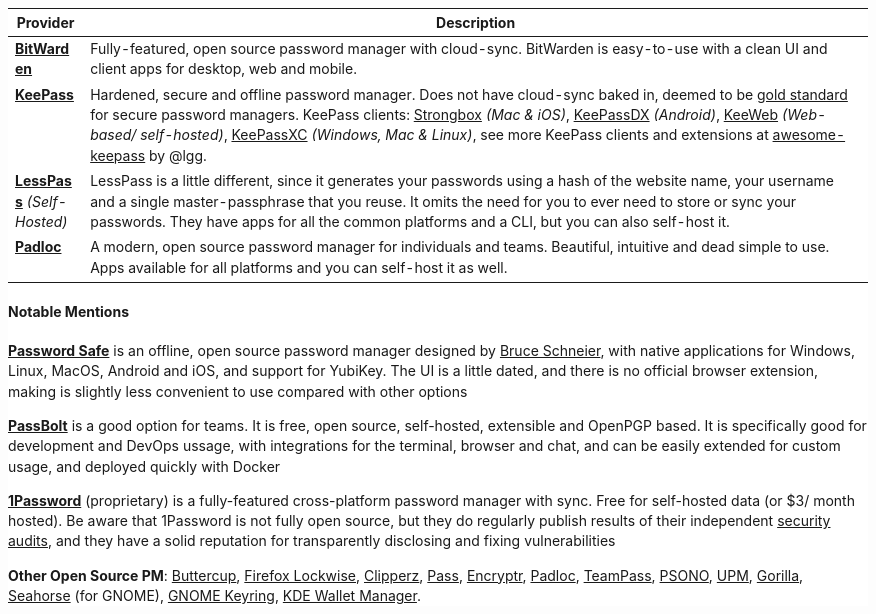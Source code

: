 | Provider                                             | Description                                                                                                                                                                                                                                                                                                                                                                                                                                                                                                                                                                                                                             |
| ---------------------------------------------------- | --------------------------------------------------------------------------------------------------------------------------------------------------------------------------------------------------------------------------------------------------------------------------------------------------------------------------------------------------------------------------------------------------------------------------------------------------------------------------------------------------------------------------------------------------------------------------------------------------------------------------------------- |
| **[BitWarden](https://bitwarden.com)**               | Fully-featured, open source password manager with cloud-sync. BitWarden is easy-to-use with a clean UI and client apps for desktop, web and mobile.                                                                                                                                                                                                                                                                                                                                                                                                                                                                                     |
| **[KeePass](https://keepass.info)**                  | Hardened, secure and offline password manager. Does not have cloud-sync baked in, deemed to be [gold standard](https://keepass.info/ratings.html) for secure password managers. KeePass clients: [Strongbox](https://apps.apple.com/us/app/strongbox-keepass-pwsafe/id897283731) _(Mac & iOS)_, [KeePassDX](https://play.google.com/store/apps/details?id=com.kunzisoft.keepass.free) _(Android)_, [KeeWeb](https://keeweb.info) _(Web-based/ self-hosted)_, [KeePassXC](https://keepassxc.org) _(Windows, Mac & Linux)_, see more KeePass clients and extensions at [awesome-keepass](https://github.com/lgg/awesome-keepass) by @lgg. |
| **[LessPass](https://lesspass.com)** _(Self-Hosted)_ | LessPass is a little different, since it generates your passwords using a hash of the website name, your username and a single master-passphrase that you reuse. It omits the need for you to ever need to store or sync your passwords. They have apps for all the common platforms and a CLI, but you can also self-host it.                                                                                                                                                                                                                                                                                                          |
| **[Padloc](https://padloc.app)**                     | A modern, open source password manager for individuals and teams. Beautiful, intuitive and dead simple to use. Apps available for all platforms and you can self-host it as well.                                                                                                                                                                                                                                                                                                                                                                                                                                                       |

#### Notable Mentions

**[Password Safe](https://www.pwsafe.org/)** is an offline, open source password manager designed by [Bruce Schneier](https://www.schneier.com/academic/passsafe/), with native applications for Windows, Linux, MacOS, Android and iOS, and support for YubiKey. The UI is a little dated, and there is no official browser extension, making is slightly less convenient to use compared with other options

**[PassBolt](https://www.passbolt.com/)** is a good option for teams. It is free, open source, self-hosted, extensible and OpenPGP based. It is specifically good for development and DevOps ussage, with integrations for the terminal, browser and chat, and can be easily extended for custom usage, and deployed quickly with Docker

**[1Password](https://1password.com)** (proprietary) is a fully-featured cross-platform password manager with sync. Free for self-hosted data (or $3/ month hosted). Be aware that 1Password is not fully open source, but they do regularly publish results of their independent [security audits](https://support.1password.com/security-assessments), and they have a solid reputation for transparently disclosing and fixing vulnerabilities

**Other Open Source PM**: [Buttercup](https://buttercup.pw), [Firefox Lockwise](https://www.mozilla.org/en-US/firefox/lockwise), [Clipperz](https://clipperz.is), [Pass](https://www.passwordstore.org), [Encryptr](https://spideroak.com/encryptr), [Padloc](https://padloc.app), [TeamPass](https://teampass.net), [PSONO](https://psono.com), [UPM](http://upm.sourceforge.net), [Gorilla](https://github.com/zdia/gorilla/wiki), [Seahorse](https://gitlab.gnome.org/GNOME/seahorse) (for GNOME), [GNOME Keyring](https://wiki.gnome.org/Projects/GnomeKeyring), [KDE Wallet Manager](https://userbase.kde.org/KDE_Wallet_Manager).

